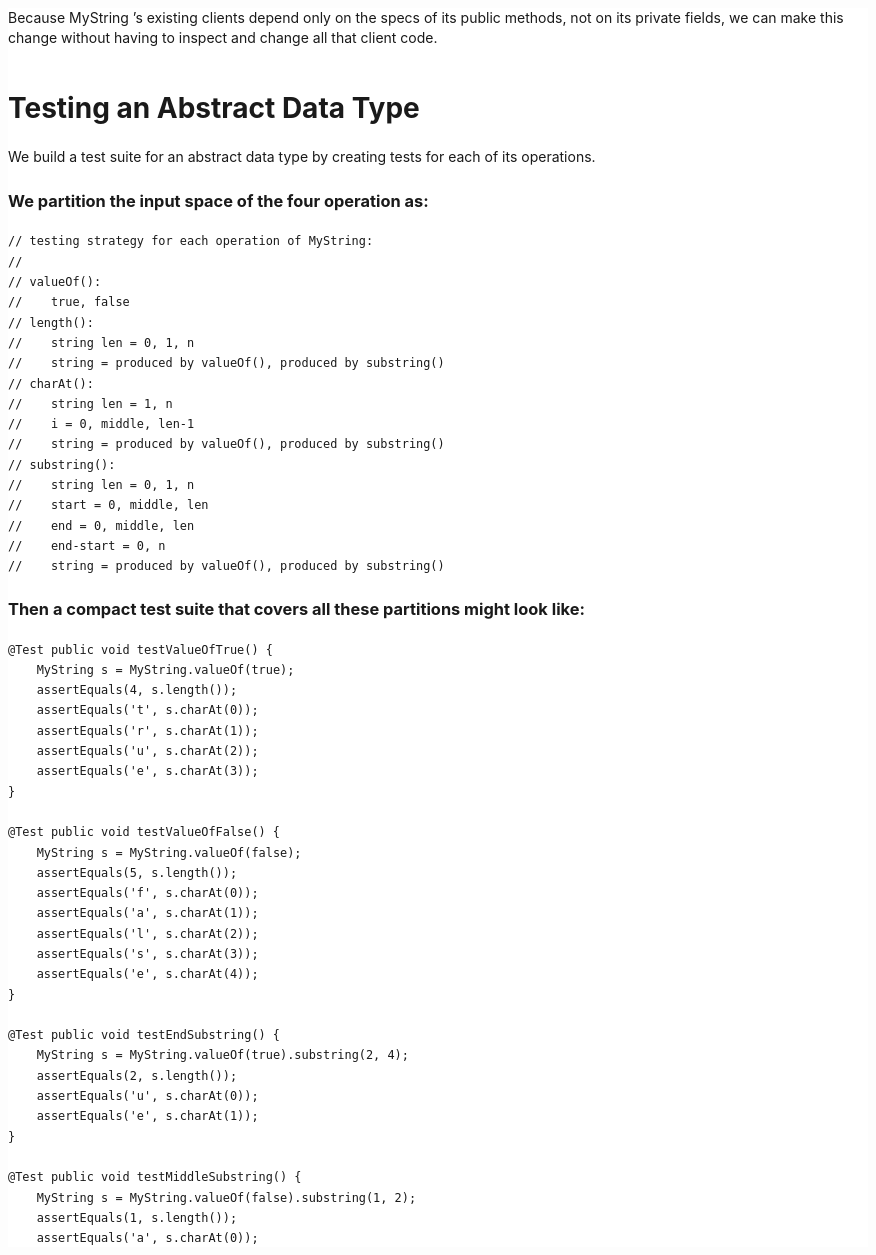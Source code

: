 
Because MyString ’s existing clients depend only on the specs of its public methods, not on its private fields, we can make this change without having to inspect and change all that client code.

# Testing an Abstract Data Type

We build a test suite for an abstract data type by creating tests for each of its operations.

### We partition the input space of the four operation as:

```
// testing strategy for each operation of MyString:
//
// valueOf():
//    true, false
// length(): 
//    string len = 0, 1, n
//    string = produced by valueOf(), produced by substring()
// charAt(): 
//    string len = 1, n
//    i = 0, middle, len-1
//    string = produced by valueOf(), produced by substring()
// substring():
//    string len = 0, 1, n
//    start = 0, middle, len
//    end = 0, middle, len
//    end-start = 0, n
//    string = produced by valueOf(), produced by substring()
```

### Then a compact test suite that covers all these partitions might look like:

```
@Test public void testValueOfTrue() {
    MyString s = MyString.valueOf(true);
    assertEquals(4, s.length());
    assertEquals('t', s.charAt(0));
    assertEquals('r', s.charAt(1));
    assertEquals('u', s.charAt(2));
    assertEquals('e', s.charAt(3));
}

@Test public void testValueOfFalse() {
    MyString s = MyString.valueOf(false);
    assertEquals(5, s.length());
    assertEquals('f', s.charAt(0));
    assertEquals('a', s.charAt(1));
    assertEquals('l', s.charAt(2));
    assertEquals('s', s.charAt(3));
    assertEquals('e', s.charAt(4));
}

@Test public void testEndSubstring() {
    MyString s = MyString.valueOf(true).substring(2, 4);
    assertEquals(2, s.length());
    assertEquals('u', s.charAt(0));
    assertEquals('e', s.charAt(1));
}

@Test public void testMiddleSubstring() {
    MyString s = MyString.valueOf(false).substring(1, 2);
    assertEquals(1, s.length());
    assertEquals('a', s.charAt(0));
```